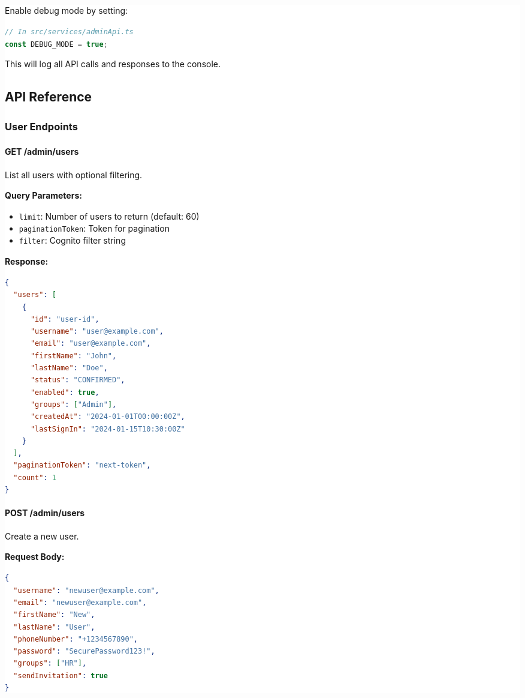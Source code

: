 Enable debug mode by setting:

```typescript
// In src/services/adminApi.ts
const DEBUG_MODE = true;
```

This will log all API calls and responses to the console.

## API Reference

### User Endpoints

#### GET /admin/users
List all users with optional filtering.

**Query Parameters:**
- `limit`: Number of users to return (default: 60)
- `paginationToken`: Token for pagination
- `filter`: Cognito filter string

**Response:**
```json
{
  "users": [
    {
      "id": "user-id",
      "username": "user@example.com",
      "email": "user@example.com",
      "firstName": "John",
      "lastName": "Doe",
      "status": "CONFIRMED",
      "enabled": true,
      "groups": ["Admin"],
      "createdAt": "2024-01-01T00:00:00Z",
      "lastSignIn": "2024-01-15T10:30:00Z"
    }
  ],
  "paginationToken": "next-token",
  "count": 1
}
```

#### POST /admin/users
Create a new user.

**Request Body:**
```json
{
  "username": "newuser@example.com",
  "email": "newuser@example.com",
  "firstName": "New",
  "lastName": "User",
  "phoneNumber": "+1234567890",
  "password": "SecurePassword123!",
  "groups": ["HR"],
  "sendInvitation": true
}
```
